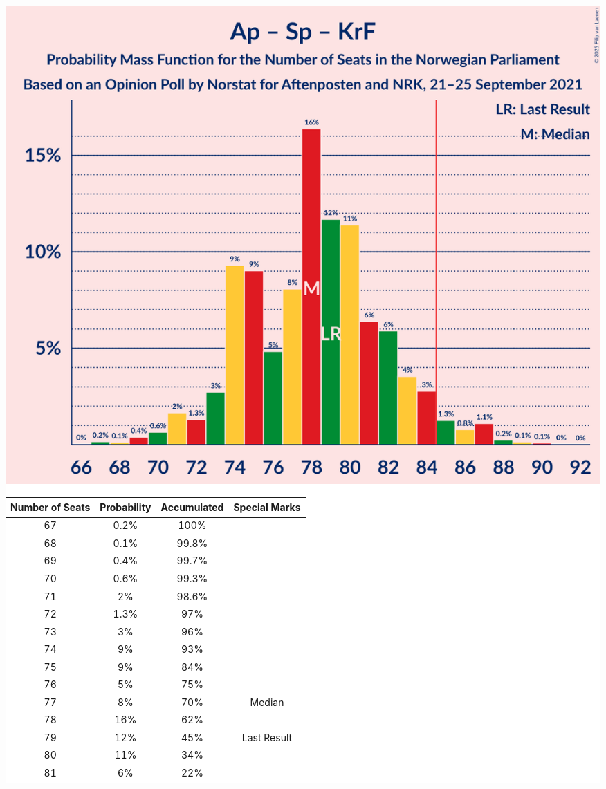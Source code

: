 ![Graph with seats probability mass function not yet produced](2021-09-25-Norstat-coalitions-seats-pmf-ap–sp–krf.png "Seats Probability Mass Function")

| Number of Seats | Probability | Accumulated | Special Marks |
|:---------------:|:-----------:|:-----------:|:-------------:|
| 67 | 0.2% | 100% |  |
| 68 | 0.1% | 99.8% |  |
| 69 | 0.4% | 99.7% |  |
| 70 | 0.6% | 99.3% |  |
| 71 | 2% | 98.6% |  |
| 72 | 1.3% | 97% |  |
| 73 | 3% | 96% |  |
| 74 | 9% | 93% |  |
| 75 | 9% | 84% |  |
| 76 | 5% | 75% |  |
| 77 | 8% | 70% | Median |
| 78 | 16% | 62% |  |
| 79 | 12% | 45% | Last Result |
| 80 | 11% | 34% |  |
| 81 | 6% | 22% |  |